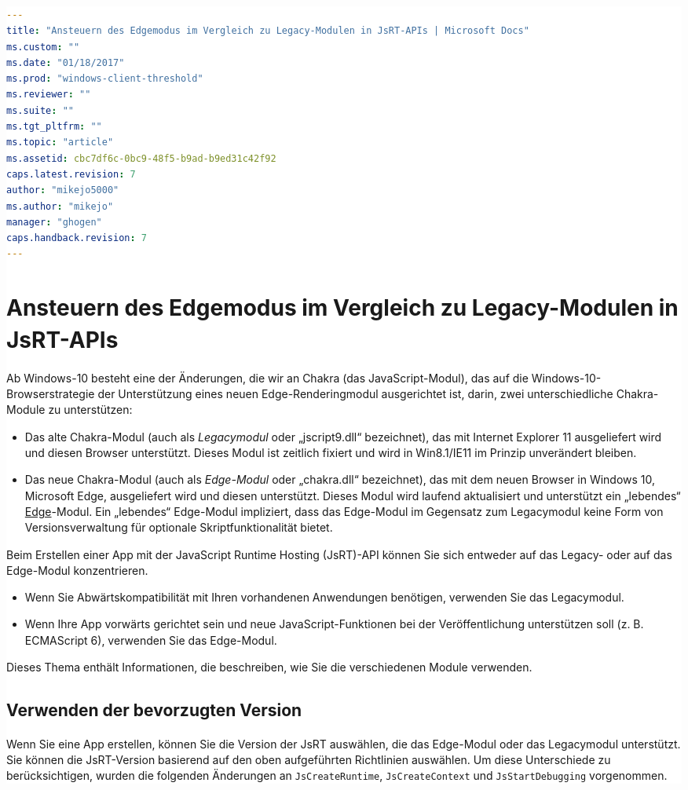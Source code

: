 ```yaml
---
title: "Ansteuern des Edgemodus im Vergleich zu Legacy-Modulen in JsRT-APIs | Microsoft Docs"
ms.custom: ""
ms.date: "01/18/2017"
ms.prod: "windows-client-threshold"
ms.reviewer: ""
ms.suite: ""
ms.tgt_pltfrm: ""
ms.topic: "article"
ms.assetid: cbc7df6c-0bc9-48f5-b9ad-b9ed31c42f92
caps.latest.revision: 7
author: "mikejo5000"
ms.author: "mikejo"
manager: "ghogen"
caps.handback.revision: 7
---
```

# Ansteuern des Edgemodus im Vergleich zu Legacy-Modulen in JsRT-APIs
Ab Windows\-10 besteht eine der Änderungen, die wir an Chakra \(das JavaScript\-Modul\), das auf die Windows\-10\-Browserstrategie der Unterstützung eines neuen Edge\-Renderingmodul ausgerichtet ist, darin, zwei unterschiedliche Chakra\-Module zu unterstützen:  
  
-   Das alte Chakra\-Modul \(auch als *Legacymodul* oder „jscript9.dll“ bezeichnet\), das mit Internet Explorer 11 ausgeliefert wird und diesen Browser unterstützt. Dieses Modul ist zeitlich fixiert und wird in Win8.1\/IE11 im Prinzip unverändert bleiben.  
  
-   Das neue Chakra\-Modul \(auch als *Edge\-Modul* oder „chakra.dll“ bezeichnet\), das mit dem neuen Browser in Windows 10, Microsoft Edge, ausgeliefert wird und diesen unterstützt. Dieses Modul wird laufend aktualisiert und unterstützt ein „lebendes“ [Edge](http://blogs.msdn.com/b/ie/archive/2014/11/11/living-on-the-edge-our-next-step-in-interoperability.aspx)\-Modul. Ein „lebendes“ Edge\-Modul impliziert, dass das Edge\-Modul im Gegensatz zum Legacymodul keine Form von Versionsverwaltung für optionale Skriptfunktionalität bietet.  
  
 Beim Erstellen einer App mit der JavaScript Runtime Hosting \(JsRT\)\-API können Sie sich entweder auf das Legacy\- oder auf das Edge\-Modul konzentrieren.  
  
-   Wenn Sie Abwärtskompatibilität mit Ihren vorhandenen Anwendungen benötigen, verwenden Sie das Legacymodul.  
  
-   Wenn Ihre App vorwärts gerichtet sein und neue JavaScript\-Funktionen bei der Veröffentlichung unterstützen soll \(z. B. ECMAScript 6\), verwenden Sie das Edge\-Modul.  
  
 Dieses Thema enthält Informationen, die beschreiben, wie Sie die verschiedenen Module verwenden.  
  
## Verwenden der bevorzugten Version  
 Wenn Sie eine App erstellen, können Sie die Version der JsRT auswählen, die das Edge\-Modul oder das Legacymodul unterstützt. Sie können die JsRT\-Version basierend auf den oben aufgeführten Richtlinien auswählen. Um diese Unterschiede zu berücksichtigen, wurden die folgenden Änderungen an `JsCreateRuntime`, `JsCreateContext` und `JsStartDebugging` vorgenommen.  
  